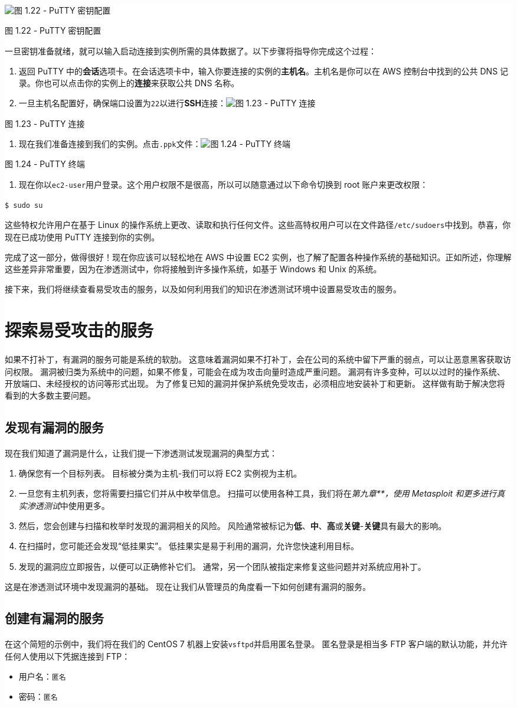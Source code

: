 ![图 1.22 - PuTTY 密钥配置](img/Figure_1.22_B15630.jpg)

图 1.22 - PuTTY 密钥配置

一旦密钥准备就绪，就可以输入启动连接到实例所需的具体数据了。以下步骤将指导你完成这个过程：

1.  返回 PuTTY 中的**会话**选项卡。在会话选项卡中，输入你要连接的实例的**主机名**。主机名是你可以在 AWS 控制台中找到的公共 DNS 记录。你也可以点击你的实例上的**连接**来获取公共 DNS 名称。

1.  一旦主机名配置好，确保端口设置为`22`以进行**SSH**连接：![图 1.23 - PuTTY 连接](img/Figure_1.23_B15630.jpg)

图 1.23 - PuTTY 连接

1.  现在我们准备连接到我们的实例。点击`.ppk`文件：![图 1.24 - PuTTY 终端](img/Figure_1.24_B15630.jpg)

图 1.24 - PuTTY 终端

1.  现在你以`ec2-user`用户登录。这个用户权限不是很高，所以可以随意通过以下命令切换到 root 账户来更改权限：

```
$ sudo su 
```

这些特权允许用户在基于 Linux 的操作系统上更改、读取和执行任何文件。这些高特权用户可以在文件路径`/etc/sudoers`中找到。恭喜，你现在已成功使用 PuTTY 连接到你的实例。

完成了这一部分，做得很好！现在你应该可以轻松地在 AWS 中设置 EC2 实例，也了解了配置各种操作系统的基础知识。正如所述，你理解这些差异非常重要，因为在渗透测试中，你将接触到许多操作系统，如基于 Windows 和 Unix 的系统。

接下来，我们将继续查看易受攻击的服务，以及如何利用我们的知识在渗透测试环境中设置易受攻击的服务。

# 探索易受攻击的服务

如果不打补丁，有漏洞的服务可能是系统的软肋。 这意味着漏洞如果不打补丁，会在公司的系统中留下严重的弱点，可以让恶意黑客获取访问权限。 漏洞被归类为系统中的问题，如果不修复，可能会在成为攻击向量时造成严重问题。 漏洞有许多变种，可以以过时的操作系统、开放端口、未经授权的访问等形式出现。 为了修复已知的漏洞并保护系统免受攻击，必须相应地安装补丁和更新。 这样做有助于解决您将看到的大多数主要问题。

## 发现有漏洞的服务

现在我们知道了漏洞是什么，让我们提一下渗透测试发现漏洞的典型方式：

1.  确保您有一个目标列表。 目标被分类为主机-我们可以将 EC2 实例视为主机。

1.  一旦您有主机列表，您将需要扫描它们并从中枚举信息。 扫描可以使用各种工具，我们将在*第九章**，使用 Metasploit 和更多进行真实渗透测试*中使用更多。

1.  然后，您会创建与扫描和枚举时发现的漏洞相关的风险。 风险通常被标记为**低**、**中**、**高**或**关键**-**关键**具有最大的影响。

1.  在扫描时，您可能还会发现“低挂果实”。 低挂果实是易于利用的漏洞，允许您快速利用目标。

1.  发现的漏洞应立即报告，以便可以正确修补它们。 通常，另一个团队被指定来修复这些问题并对系统应用补丁。

这是在渗透测试环境中发现漏洞的基础。 现在让我们从管理员的角度看一下如何创建有漏洞的服务。

## 创建有漏洞的服务

在这个简短的示例中，我们将在我们的 CentOS 7 机器上安装`vsftpd`并启用匿名登录。 匿名登录是相当多 FTP 客户端的默认功能，并允许任何人使用以下凭据连接到 FTP：

+   用户名：`匿名`

+   密码：`匿名`
